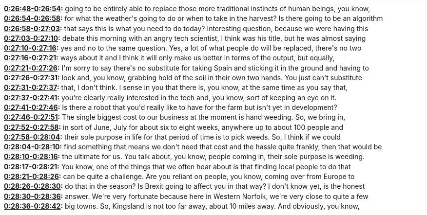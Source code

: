 **[0:26:48-0:26:54](https://anchor.fm/farmgate/episodes/Veg--Horticulture---Putting-agroecology-into-practice-es0cpk#t=0:26:48):**  going to be entirely able to replace those more traditional instincts of human beings, you know,  
**[0:26:54-0:26:58](https://anchor.fm/farmgate/episodes/Veg--Horticulture---Putting-agroecology-into-practice-es0cpk#t=0:26:54):**  for what the weather's going to do or when to take in the harvest? Is there going to be an algorithm  
**[0:26:58-0:27:03](https://anchor.fm/farmgate/episodes/Veg--Horticulture---Putting-agroecology-into-practice-es0cpk#t=0:26:58):**  that says this is what you need to do today? Interesting question, because we were having this  
**[0:27:03-0:27:10](https://anchor.fm/farmgate/episodes/Veg--Horticulture---Putting-agroecology-into-practice-es0cpk#t=0:27:03):**  debate this morning with an angry tech scientist, I think was his title, but he was almost saying  
**[0:27:10-0:27:16](https://anchor.fm/farmgate/episodes/Veg--Horticulture---Putting-agroecology-into-practice-es0cpk#t=0:27:10):**  yes and no to the same question. Yes, a lot of what people do will be replaced, there's no two  
**[0:27:16-0:27:21](https://anchor.fm/farmgate/episodes/Veg--Horticulture---Putting-agroecology-into-practice-es0cpk#t=0:27:16):**  ways about it and I think it will only make us better in terms of the output, but equally,  
**[0:27:21-0:27:26](https://anchor.fm/farmgate/episodes/Veg--Horticulture---Putting-agroecology-into-practice-es0cpk#t=0:27:21):**  I'm sorry to say there's no substitute for taking Spain and sticking it in the ground and having to  
**[0:27:26-0:27:31](https://anchor.fm/farmgate/episodes/Veg--Horticulture---Putting-agroecology-into-practice-es0cpk#t=0:27:26):**  look and, you know, grabbing hold of the soil in their own two hands. You just can't substitute  
**[0:27:31-0:27:37](https://anchor.fm/farmgate/episodes/Veg--Horticulture---Putting-agroecology-into-practice-es0cpk#t=0:27:31):**  that, I don't think. I sense in you that there is, you know, at the same time as you say that,  
**[0:27:37-0:27:41](https://anchor.fm/farmgate/episodes/Veg--Horticulture---Putting-agroecology-into-practice-es0cpk#t=0:27:37):**  you're clearly really interested in the tech and, you know, sort of keeping an eye on it.  
**[0:27:41-0:27:46](https://anchor.fm/farmgate/episodes/Veg--Horticulture---Putting-agroecology-into-practice-es0cpk#t=0:27:41):**  Is there a robot that you'd really like to have for the farm but isn't yet in development?  
**[0:27:46-0:27:51](https://anchor.fm/farmgate/episodes/Veg--Horticulture---Putting-agroecology-into-practice-es0cpk#t=0:27:46):**  The single biggest cost to our business at the moment is hand weeding. So, we bring in,  
**[0:27:52-0:27:58](https://anchor.fm/farmgate/episodes/Veg--Horticulture---Putting-agroecology-into-practice-es0cpk#t=0:27:52):**  in sort of June, July for about six to eight weeks, anywhere up to about 100 people and  
**[0:27:58-0:28:04](https://anchor.fm/farmgate/episodes/Veg--Horticulture---Putting-agroecology-into-practice-es0cpk#t=0:27:58):**  their sole purpose in life for that period of time is to pick weeds. So, I think if we could  
**[0:28:04-0:28:10](https://anchor.fm/farmgate/episodes/Veg--Horticulture---Putting-agroecology-into-practice-es0cpk#t=0:28:04):**  find something that means we don't need that cost and the hassle quite frankly, then that would be  
**[0:28:10-0:28:16](https://anchor.fm/farmgate/episodes/Veg--Horticulture---Putting-agroecology-into-practice-es0cpk#t=0:28:10):**  the ultimate for us. You talk about, you know, people coming in, their sole purpose is weeding.  
**[0:28:17-0:28:21](https://anchor.fm/farmgate/episodes/Veg--Horticulture---Putting-agroecology-into-practice-es0cpk#t=0:28:17):**  You know, one of the things that we often hear about is that finding local people to do that  
**[0:28:21-0:28:26](https://anchor.fm/farmgate/episodes/Veg--Horticulture---Putting-agroecology-into-practice-es0cpk#t=0:28:21):**  can be quite a challenge. Are you reliant on people, you know, coming over from Europe to  
**[0:28:26-0:28:30](https://anchor.fm/farmgate/episodes/Veg--Horticulture---Putting-agroecology-into-practice-es0cpk#t=0:28:26):**  do that in the season? Is Brexit going to affect you in that way? I don't know yet, is the honest  
**[0:28:30-0:28:36](https://anchor.fm/farmgate/episodes/Veg--Horticulture---Putting-agroecology-into-practice-es0cpk#t=0:28:30):**  answer. We're very fortunate because here in Western Norfolk, we're very close to quite a few  
**[0:28:36-0:28:42](https://anchor.fm/farmgate/episodes/Veg--Horticulture---Putting-agroecology-into-practice-es0cpk#t=0:28:36):**  big towns. So, Kingsland is not too far away, about 10 miles away. And obviously, you know,  
